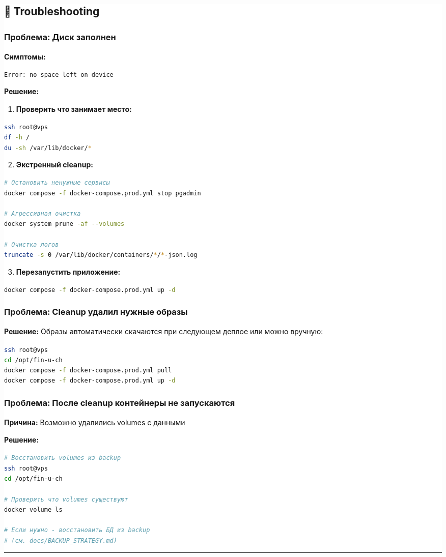 ## 🚨 Troubleshooting

### Проблема: Диск заполнен

**Симптомы:**

```
Error: no space left on device
```

**Решение:**

1. **Проверить что занимает место:**

```bash
ssh root@vps
df -h /
du -sh /var/lib/docker/*
```

2. **Экстренный cleanup:**

```bash
# Остановить ненужные сервисы
docker compose -f docker-compose.prod.yml stop pgadmin

# Агрессивная очистка
docker system prune -af --volumes

# Очистка логов
truncate -s 0 /var/lib/docker/containers/*/*-json.log
```

3. **Перезапустить приложение:**

```bash
docker compose -f docker-compose.prod.yml up -d
```

### Проблема: Cleanup удалил нужные образы

**Решение:**
Образы автоматически скачаются при следующем деплое или можно вручную:

```bash
ssh root@vps
cd /opt/fin-u-ch
docker compose -f docker-compose.prod.yml pull
docker compose -f docker-compose.prod.yml up -d
```

### Проблема: После cleanup контейнеры не запускаются

**Причина:** Возможно удалились volumes с данными

**Решение:**

```bash
# Восстановить volumes из backup
ssh root@vps
cd /opt/fin-u-ch

# Проверить что volumes существуют
docker volume ls

# Если нужно - восстановить БД из backup
# (см. docs/BACKUP_STRATEGY.md)
```

---